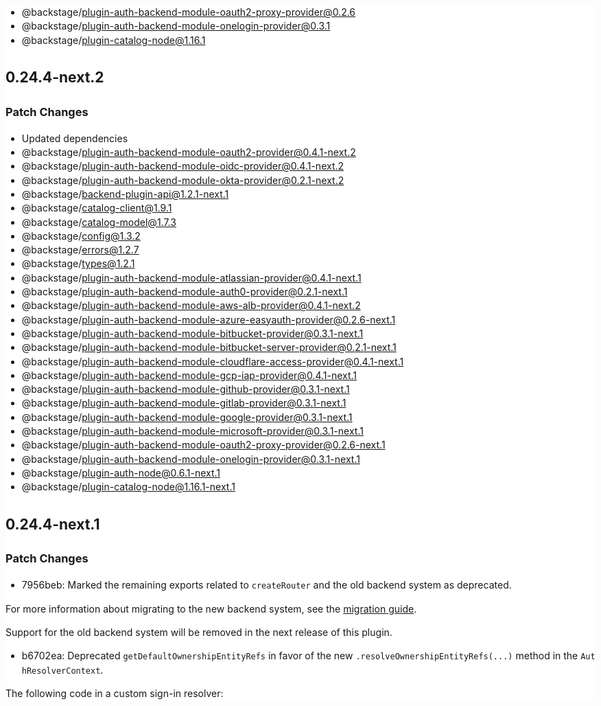  - @backstage/plugin-auth-backend-module-oauth2-proxy-provider@0.2.6
 - @backstage/plugin-auth-backend-module-onelogin-provider@0.3.1
 - @backstage/plugin-catalog-node@1.16.1

## 0.24.4-next.2

### Patch Changes

- Updated dependencies
 - @backstage/plugin-auth-backend-module-oauth2-provider@0.4.1-next.2
 - @backstage/plugin-auth-backend-module-oidc-provider@0.4.1-next.2
 - @backstage/plugin-auth-backend-module-okta-provider@0.2.1-next.2
 - @backstage/backend-plugin-api@1.2.1-next.1
 - @backstage/catalog-client@1.9.1
 - @backstage/catalog-model@1.7.3
 - @backstage/config@1.3.2
 - @backstage/errors@1.2.7
 - @backstage/types@1.2.1
 - @backstage/plugin-auth-backend-module-atlassian-provider@0.4.1-next.1
 - @backstage/plugin-auth-backend-module-auth0-provider@0.2.1-next.1
 - @backstage/plugin-auth-backend-module-aws-alb-provider@0.4.1-next.2
 - @backstage/plugin-auth-backend-module-azure-easyauth-provider@0.2.6-next.1
 - @backstage/plugin-auth-backend-module-bitbucket-provider@0.3.1-next.1
 - @backstage/plugin-auth-backend-module-bitbucket-server-provider@0.2.1-next.1
 - @backstage/plugin-auth-backend-module-cloudflare-access-provider@0.4.1-next.1
 - @backstage/plugin-auth-backend-module-gcp-iap-provider@0.4.1-next.1
 - @backstage/plugin-auth-backend-module-github-provider@0.3.1-next.1
 - @backstage/plugin-auth-backend-module-gitlab-provider@0.3.1-next.1
 - @backstage/plugin-auth-backend-module-google-provider@0.3.1-next.1
 - @backstage/plugin-auth-backend-module-microsoft-provider@0.3.1-next.1
 - @backstage/plugin-auth-backend-module-oauth2-proxy-provider@0.2.6-next.1
 - @backstage/plugin-auth-backend-module-onelogin-provider@0.3.1-next.1
 - @backstage/plugin-auth-node@0.6.1-next.1
 - @backstage/plugin-catalog-node@1.16.1-next.1

## 0.24.4-next.1

### Patch Changes

- 7956beb: Marked the remaining exports related to `createRouter` and the old backend system as deprecated.

 For more information about migrating to the new backend system, see the [migration guide](https://backstage.io/docs/backend-system/building-backends/migrating#the-auth-plugin).

 Support for the old backend system will be removed in the next release of this plugin.

- b6702ea: Deprecated `getDefaultOwnershipEntityRefs` in favor of the new `.resolveOwnershipEntityRefs(...)` method in the `AuthResolverContext`.

 The following code in a custom sign-in resolver:
